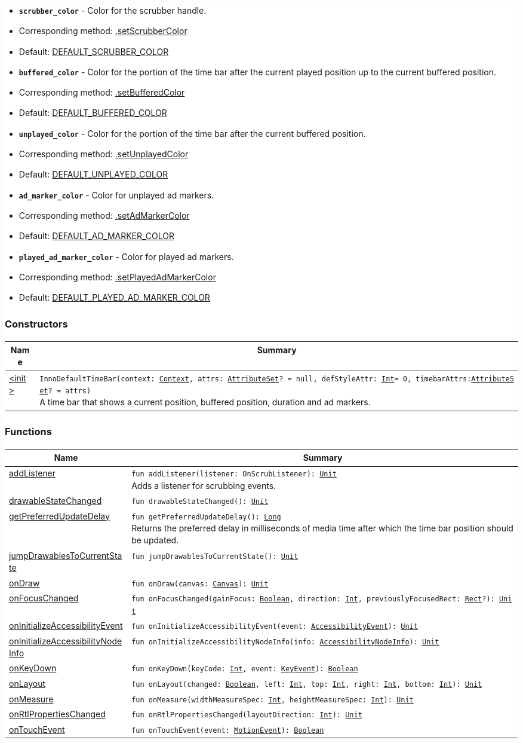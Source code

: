 * **`scrubber_color`** - Color for the scrubber handle.

* Corresponding method: [.setScrubberColor](set-scrubber-color.md)
* Default: [DEFAULT_SCRUBBER_COLOR](-d-e-f-a-u-l-t_-s-c-r-u-b-b-e-r_-c-o-l-o-r.md)

* **`buffered_color`** - Color for the portion of the time bar after the current
played position up to the current buffered position.

* Corresponding method: [.setBufferedColor](set-buffered-color.md)
* Default: [DEFAULT_BUFFERED_COLOR](-d-e-f-a-u-l-t_-b-u-f-f-e-r-e-d_-c-o-l-o-r.md)

* **`unplayed_color`** - Color for the portion of the time bar after the current
buffered position.

* Corresponding method: [.setUnplayedColor](set-unplayed-color.md)
* Default: [DEFAULT_UNPLAYED_COLOR](-d-e-f-a-u-l-t_-u-n-p-l-a-y-e-d_-c-o-l-o-r.md)

* **`ad_marker_color`** - Color for unplayed ad markers.

* Corresponding method: [.setAdMarkerColor](set-ad-marker-color.md)
* Default: [DEFAULT_AD_MARKER_COLOR](-d-e-f-a-u-l-t_-a-d_-m-a-r-k-e-r_-c-o-l-o-r.md)

* **`played_ad_marker_color`** - Color for played ad markers.

* Corresponding method: [.setPlayedAdMarkerColor](set-played-ad-marker-color.md)
* Default: [DEFAULT_PLAYED_AD_MARKER_COLOR](-d-e-f-a-u-l-t_-p-l-a-y-e-d_-a-d_-m-a-r-k-e-r_-c-o-l-o-r.md)

### Constructors

| Name | Summary |
|---|---|
| [&lt;init&gt;](-init-.md) | `InnoDefaultTimeBar(context: `[`Context`](https://developer.android.com/reference/android/content/Context.html)`, attrs: `[`AttributeSet`](https://developer.android.com/reference/android/util/AttributeSet.html)`? = null, defStyleAttr: `[`Int`](https://kotlinlang.org/api/latest/jvm/stdlib/kotlin/-int/index.html)` = 0, timebarAttrs: `[`AttributeSet`](https://developer.android.com/reference/android/util/AttributeSet.html)`? = attrs)`<br>A time bar that shows a current position, buffered position, duration and ad markers. |

### Functions

| Name | Summary |
|---|---|
| [addListener](add-listener.md) | `fun addListener(listener: OnScrubListener): `[`Unit`](https://kotlinlang.org/api/latest/jvm/stdlib/kotlin/-unit/index.html)<br>Adds a listener for scrubbing events. |
| [drawableStateChanged](drawable-state-changed.md) | `fun drawableStateChanged(): `[`Unit`](https://kotlinlang.org/api/latest/jvm/stdlib/kotlin/-unit/index.html) |
| [getPreferredUpdateDelay](get-preferred-update-delay.md) | `fun getPreferredUpdateDelay(): `[`Long`](https://kotlinlang.org/api/latest/jvm/stdlib/kotlin/-long/index.html)<br>Returns the preferred delay in milliseconds of media time after which the time bar position should be updated. |
| [jumpDrawablesToCurrentState](jump-drawables-to-current-state.md) | `fun jumpDrawablesToCurrentState(): `[`Unit`](https://kotlinlang.org/api/latest/jvm/stdlib/kotlin/-unit/index.html) |
| [onDraw](on-draw.md) | `fun onDraw(canvas: `[`Canvas`](https://developer.android.com/reference/android/graphics/Canvas.html)`): `[`Unit`](https://kotlinlang.org/api/latest/jvm/stdlib/kotlin/-unit/index.html) |
| [onFocusChanged](on-focus-changed.md) | `fun onFocusChanged(gainFocus: `[`Boolean`](https://kotlinlang.org/api/latest/jvm/stdlib/kotlin/-boolean/index.html)`, direction: `[`Int`](https://kotlinlang.org/api/latest/jvm/stdlib/kotlin/-int/index.html)`, previouslyFocusedRect: `[`Rect`](https://developer.android.com/reference/android/graphics/Rect.html)`?): `[`Unit`](https://kotlinlang.org/api/latest/jvm/stdlib/kotlin/-unit/index.html) |
| [onInitializeAccessibilityEvent](on-initialize-accessibility-event.md) | `fun onInitializeAccessibilityEvent(event: `[`AccessibilityEvent`](https://developer.android.com/reference/android/view/accessibility/AccessibilityEvent.html)`): `[`Unit`](https://kotlinlang.org/api/latest/jvm/stdlib/kotlin/-unit/index.html) |
| [onInitializeAccessibilityNodeInfo](on-initialize-accessibility-node-info.md) | `fun onInitializeAccessibilityNodeInfo(info: `[`AccessibilityNodeInfo`](https://developer.android.com/reference/android/view/accessibility/AccessibilityNodeInfo.html)`): `[`Unit`](https://kotlinlang.org/api/latest/jvm/stdlib/kotlin/-unit/index.html) |
| [onKeyDown](on-key-down.md) | `fun onKeyDown(keyCode: `[`Int`](https://kotlinlang.org/api/latest/jvm/stdlib/kotlin/-int/index.html)`, event: `[`KeyEvent`](https://developer.android.com/reference/android/view/KeyEvent.html)`): `[`Boolean`](https://kotlinlang.org/api/latest/jvm/stdlib/kotlin/-boolean/index.html) |
| [onLayout](on-layout.md) | `fun onLayout(changed: `[`Boolean`](https://kotlinlang.org/api/latest/jvm/stdlib/kotlin/-boolean/index.html)`, left: `[`Int`](https://kotlinlang.org/api/latest/jvm/stdlib/kotlin/-int/index.html)`, top: `[`Int`](https://kotlinlang.org/api/latest/jvm/stdlib/kotlin/-int/index.html)`, right: `[`Int`](https://kotlinlang.org/api/latest/jvm/stdlib/kotlin/-int/index.html)`, bottom: `[`Int`](https://kotlinlang.org/api/latest/jvm/stdlib/kotlin/-int/index.html)`): `[`Unit`](https://kotlinlang.org/api/latest/jvm/stdlib/kotlin/-unit/index.html) |
| [onMeasure](on-measure.md) | `fun onMeasure(widthMeasureSpec: `[`Int`](https://kotlinlang.org/api/latest/jvm/stdlib/kotlin/-int/index.html)`, heightMeasureSpec: `[`Int`](https://kotlinlang.org/api/latest/jvm/stdlib/kotlin/-int/index.html)`): `[`Unit`](https://kotlinlang.org/api/latest/jvm/stdlib/kotlin/-unit/index.html) |
| [onRtlPropertiesChanged](on-rtl-properties-changed.md) | `fun onRtlPropertiesChanged(layoutDirection: `[`Int`](https://kotlinlang.org/api/latest/jvm/stdlib/kotlin/-int/index.html)`): `[`Unit`](https://kotlinlang.org/api/latest/jvm/stdlib/kotlin/-unit/index.html) |
| [onTouchEvent](on-touch-event.md) | `fun onTouchEvent(event: `[`MotionEvent`](https://developer.android.com/reference/android/view/MotionEvent.html)`): `[`Boolean`](https://kotlinlang.org/api/latest/jvm/stdlib/kotlin/-boolean/index.html) |